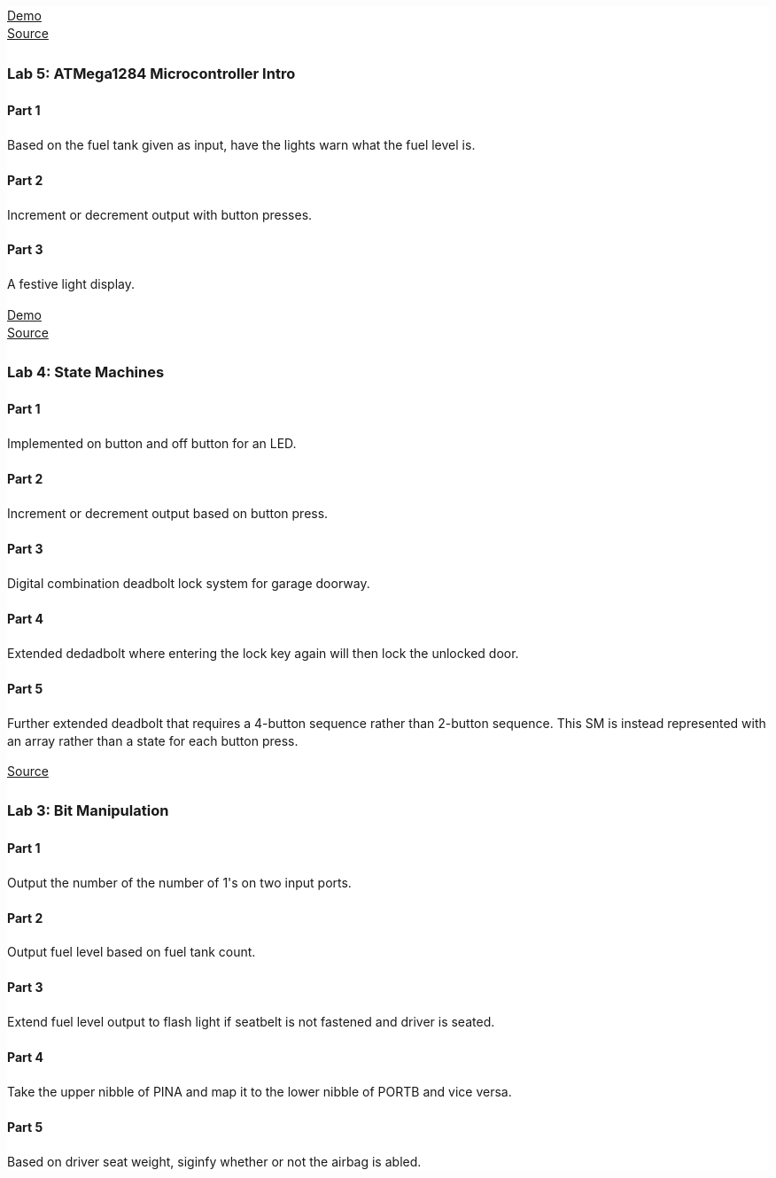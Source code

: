 [Demo](https://youtu.be/5JkeYeg2FGo) <br/>
[Source](https://github.com/athom031/EmbeddedSystems/tree/master/projects/source/Lab6)

<div id="lab5"></div>

### Lab 5: ATMega1284 Microcontroller Intro

#### Part 1
Based on the fuel tank given as input, have the lights warn what the fuel level is.
#### Part 2
Increment or decrement output with button presses.
#### Part 3
A festive light display.

[Demo](https://youtu.be/xjrFZ647MQU) <br/>
[Source](https://github.com/athom031/EmbeddedSystems/tree/master/projects/source/Lab5)

<div id="lab4"></div>

### Lab 4: State Machines

#### Part 1
Implemented on button and off button for an LED.
#### Part 2
Increment or decrement output based on button press.
#### Part 3
Digital combination deadbolt lock system for garage doorway.
#### Part 4
Extended dedadbolt where entering the lock key again will then lock the unlocked door.
#### Part 5
Further extended deadbolt that requires a 4-button sequence rather than 2-button sequence. This SM is instead represented with an array rather than a state for each button press.

[Source](https://github.com/athom031/EmbeddedSystems/tree/master/projects/source/Lab4)

<div id="lab3"></div>

### Lab 3: Bit Manipulation

#### Part 1
Output the number of the number of 1's on two input ports.
#### Part 2
Output fuel level based on fuel tank count.
#### Part 3
Extend fuel level output to flash light if seatbelt is not fastened and driver is seated.
#### Part 4
Take the upper nibble of PINA and map it to the lower nibble of PORTB and vice versa.
#### Part 5
Based on driver seat weight, siginfy whether or not the airbag is abled.
